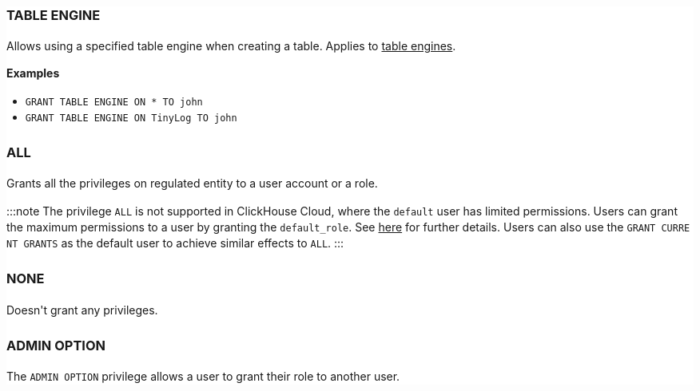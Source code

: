 
### TABLE ENGINE 

Allows using a specified table engine when creating a table. Applies to [table engines](../../engines/table-engines/index.md).

**Examples**

- `GRANT TABLE ENGINE ON * TO john`
- `GRANT TABLE ENGINE ON TinyLog TO john`


### ALL 

<CloudNotSupportedBadge/>

Grants all the privileges on regulated entity to a user account or a role.

:::note
The privilege `ALL` is not supported in ClickHouse Cloud, where the `default` user has limited permissions. Users can grant the maximum permissions to a user by granting the `default_role`. See [here](/cloud/security/cloud-access-management/overview#initial-settings) for further details.
Users can also use the `GRANT CURRENT GRANTS` as the default user to achieve similar effects to `ALL`.
:::

### NONE 

Doesn't grant any privileges.

### ADMIN OPTION 

The `ADMIN OPTION` privilege allows a user to grant their role to another user.
